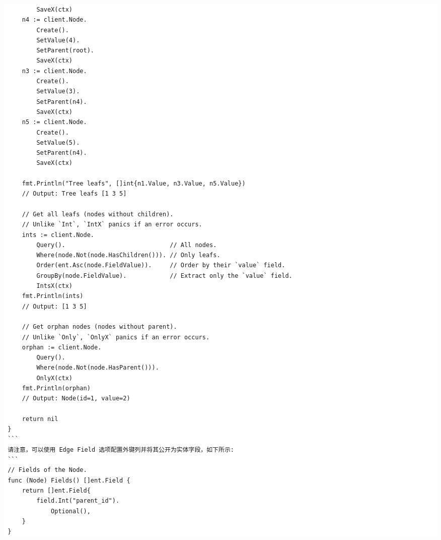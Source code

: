              SaveX(ctx)
         n4 := client.Node.
             Create().
             SetValue(4).
             SetParent(root).
             SaveX(ctx)
         n3 := client.Node.
             Create().
             SetValue(3).
             SetParent(n4).
             SaveX(ctx)
         n5 := client.Node.
             Create().
             SetValue(5).
             SetParent(n4).
             SaveX(ctx)
     
         fmt.Println("Tree leafs", []int{n1.Value, n3.Value, n5.Value})
         // Output: Tree leafs [1 3 5]
     
         // Get all leafs (nodes without children).
         // Unlike `Int`, `IntX` panics if an error occurs.
         ints := client.Node.
             Query().                             // All nodes.
             Where(node.Not(node.HasChildren())). // Only leafs.
             Order(ent.Asc(node.FieldValue)).     // Order by their `value` field.
             GroupBy(node.FieldValue).            // Extract only the `value` field.
             IntsX(ctx)
         fmt.Println(ints)
         // Output: [1 3 5]
     
         // Get orphan nodes (nodes without parent).
         // Unlike `Only`, `OnlyX` panics if an error occurs.
         orphan := client.Node.
             Query().
             Where(node.Not(node.HasParent())).
             OnlyX(ctx)
         fmt.Println(orphan)
         // Output: Node(id=1, value=2)
     
         return nil
     }
     ```
     请注意，可以使用 Edge Field 选项配置外键列并将其公开为实体字段，如下所示:
     ```
     // Fields of the Node.
     func (Node) Fields() []ent.Field {
         return []ent.Field{
             field.Int("parent_id").
                 Optional(),
         }
     }
     